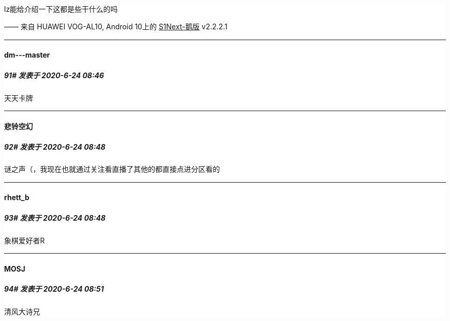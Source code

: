 


lz能给介绍一下这都是些干什么的吗

—— 来自 HUAWEI VOG-AL10, Android 10上的 [S1Next-鹅版](https://github.com/ykrank/S1-Next/releases) v2.2.2.1







*****

####  dm---master  
##### 91#       发表于 2020-6-24 08:46




天天卡牌







*****

####  悲铃空幻  
##### 92#       发表于 2020-6-24 08:48




谜之声（，我现在也就通过关注看直播了其他的都直接点进分区看的







*****

####  rhett_b  
##### 93#       发表于 2020-6-24 08:48




象棋爱好者R







*****

####  MOSJ  
##### 94#       发表于 2020-6-24 08:51




清风大诗兄
